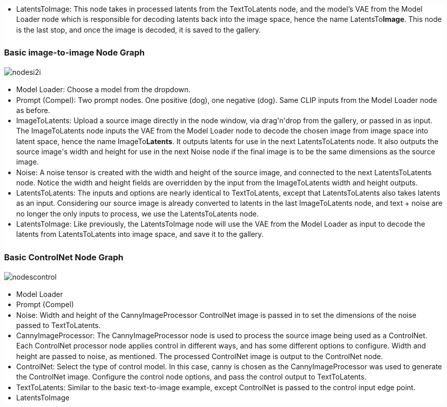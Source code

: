 - LatentsToImage: This node takes in processed latents from the TextToLatents node, and the model’s VAE from the Model Loader node which is responsible for decoding latents back into the image space, hence the name LatentsTo**Image**. This node is the last stop, and once the image is decoded, it is saved to the gallery.

### Basic image-to-image Node Graph

<img width="998" alt="nodesi2i" src="https://github.com/ymgenesis/InvokeAI/assets/25252829/3f2c95d5-cee7-4415-9b79-b46ee60a92fe">

- Model Loader: Choose a model from the dropdown.
- Prompt (Compel): Two prompt nodes. One positive (dog), one negative (dog). Same CLIP inputs from the Model Loader node as before.
- ImageToLatents: Upload a source image directly in the node window, via drag'n'drop from the gallery, or passed in as input. The ImageToLatents node inputs the VAE from the Model Loader node to decode the chosen image from image space into latent space, hence the name ImageTo**Latents**. It outputs latents for use in the next LatentsToLatents node. It also outputs the source image's width and height for use in the next Noise node if the final image is to be the same dimensions as the source image.
- Noise: A noise tensor is created with the width and height of the source image, and connected to the next LatentsToLatents node. Notice the width and height fields are overridden by the input from the ImageToLatents width and height outputs.
- LatentsToLatents: The inputs and options are nearly identical to TextToLatents, except that LatentsToLatents also takes latents as an input. Considering our source image is already converted to latents in the last ImageToLatents node, and text + noise are no longer the only inputs to process, we use the LatentsToLatents node. 
- LatentsToImage: Like previously, the LatentsToImage node will use the VAE from the Model Loader as input to decode the latents from LatentsToLatents into image space, and save it to the gallery.

### Basic ControlNet Node Graph

<img width="703" alt="nodescontrol" src="https://github.com/ymgenesis/InvokeAI/assets/25252829/b02ded86-ceb4-44a2-9910-e19ad184d471">

- Model Loader
- Prompt (Compel)
- Noise: Width and height of the CannyImageProcessor ControlNet image is passed in to set the dimensions of the noise passed to TextToLatents.
- CannyImageProcessor: The CannyImageProcessor node is used to process the source image being used as a ControlNet. Each ControlNet processor node applies control in different ways, and has some different options to configure. Width and height are passed to noise, as mentioned. The processed ControlNet image is output to the ControlNet node.
- ControlNet: Select the type of control model. In this case, canny is chosen as the CannyImageProcessor was used to generate the ControlNet image. Configure the control node options, and pass the control output to TextToLatents.
- TextToLatents: Similar to the basic text-to-image example, except ControlNet is passed to the control input edge point.
- LatentsToImage
